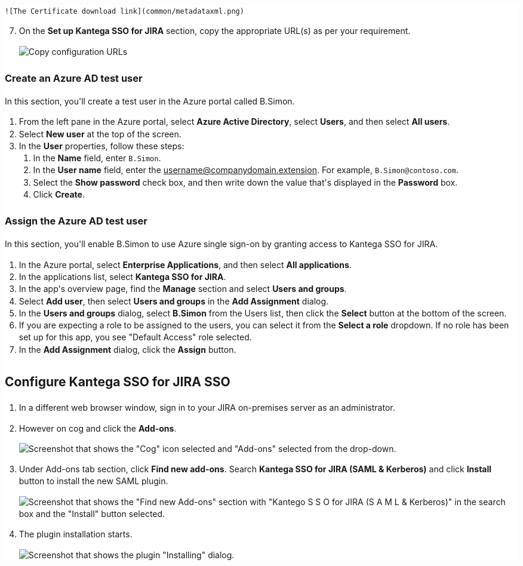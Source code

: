 	![The Certificate download link](common/metadataxml.png)

7. On the **Set up Kantega SSO for JIRA** section, copy the appropriate URL(s) as per your requirement.

	![Copy configuration URLs](common/copy-configuration-urls.png)

### Create an Azure AD test user

In this section, you'll create a test user in the Azure portal called B.Simon.

1. From the left pane in the Azure portal, select **Azure Active Directory**, select **Users**, and then select **All users**.
1. Select **New user** at the top of the screen.
1. In the **User** properties, follow these steps:
   1. In the **Name** field, enter `B.Simon`.  
   1. In the **User name** field, enter the username@companydomain.extension. For example, `B.Simon@contoso.com`.
   1. Select the **Show password** check box, and then write down the value that's displayed in the **Password** box.
   1. Click **Create**.

### Assign the Azure AD test user

In this section, you'll enable B.Simon to use Azure single sign-on by granting access to Kantega SSO for JIRA.

1. In the Azure portal, select **Enterprise Applications**, and then select **All applications**.
1. In the applications list, select **Kantega SSO for JIRA**.
1. In the app's overview page, find the **Manage** section and select **Users and groups**.
1. Select **Add user**, then select **Users and groups** in the **Add Assignment** dialog.
1. In the **Users and groups** dialog, select **B.Simon** from the Users list, then click the **Select** button at the bottom of the screen.
1. If you are expecting a role to be assigned to the users, you can select it from the **Select a role** dropdown. If no role has been set up for this app, you see "Default Access" role selected.
1. In the **Add Assignment** dialog, click the **Assign** button.

## Configure Kantega SSO for JIRA SSO

1. In a different web browser window, sign in to your JIRA on-premises server as an administrator.

1. However on cog and click the **Add-ons**.

	![Screenshot that shows the "Cog" icon selected and "Add-ons" selected from the drop-down.](./media/kantegassoforjira-tutorial/settings.png)

1. Under Add-ons tab section, click **Find new add-ons**. Search **Kantega SSO for JIRA (SAML & Kerberos)** and click **Install** button to install the new SAML plugin.

	![Screenshot that shows the "Find new Add-ons" section with "Kantego S S O for JIRA (S A M L & Kerberos)" in the search box and the "Install" button selected.](./media/kantegassoforjira-tutorial/install-tab.png)

1. The plugin installation starts.

	![Screenshot that shows the plugin "Installing" dialog.](./media/kantegassoforjira-tutorial/installation.png)
